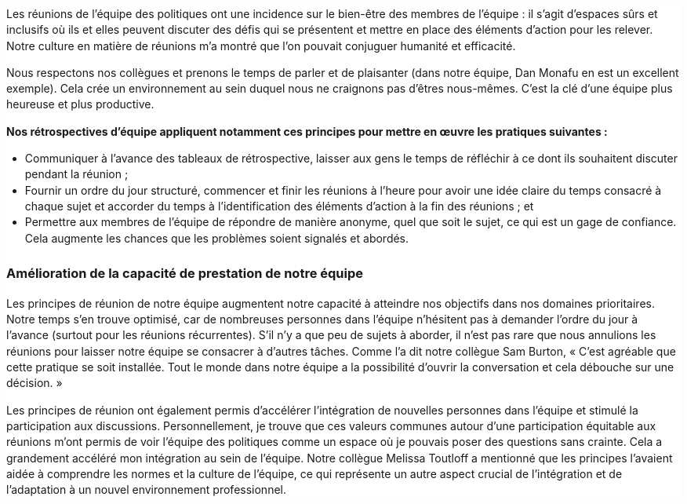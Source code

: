 

<p>Les réunions de l’équipe des politiques ont une incidence sur le bien-être des membres de l’équipe&nbsp;: il s’agit d’espaces sûrs et inclusifs où ils et elles peuvent discuter des défis qui se présentent et mettre en place des éléments d’action pour les relever. Notre culture en matière de réunions m’a montré que l’on pouvait conjuguer humanité et efficacité.</p>



<p>Nous respectons nos collègues et prenons le temps de parler et de plaisanter (dans notre équipe, Dan&nbsp;Monafu en est un excellent exemple). Cela crée un environnement au sein duquel nous ne craignons pas d’êtres nous-mêmes. C’est la clé d’une équipe plus heureuse et plus productive.</p>



<p><strong>Nos rétrospectives d’équipe appliquent notamment ces principes pour mettre en œuvre les pratiques suivantes&nbsp;:</strong></p>



<ul>
<li>Communiquer à l’avance des tableaux de rétrospective, laisser aux gens le temps de réfléchir à ce dont ils souhaitent discuter pendant la réunion ;</li>



<li>Fournir un ordre du jour structuré, commencer et finir les réunions à l’heure pour avoir une idée claire du temps consacré à chaque sujet et accorder du temps à l’identification des éléments d’action à la fin des réunions ; et</li>



<li>Permettre aux membres de l’équipe de répondre de manière anonyme, quel que soit le sujet, ce qui est un gage de confiance. Cela augmente les chances que les problèmes soient signalés et abordés.</li>
</ul>



<h3 class="wp-block-heading" id="h-amelioration-de-la-capacite-de-prestation-de-notre-equipe"><strong>Amélioration de la capacité de prestation de notre équipe</strong></h3>



<p>Les principes de réunion de notre équipe augmentent notre capacité à atteindre nos objectifs dans nos domaines prioritaires. Notre temps s’en trouve optimisé, car de nombreuses personnes dans l’équipe n’hésitent pas à demander l’ordre du jour à l’avance (surtout pour les réunions récurrentes). S’il n’y a que peu de sujets à aborder, il n’est pas rare que nous annulions les réunions pour laisser notre équipe se consacrer à d’autres tâches. Comme l’a dit notre collègue Sam&nbsp;Burton, «&nbsp;C’est agréable que cette pratique se soit installée. Tout le monde dans notre équipe a la possibilité d’ouvrir la conversation et cela débouche sur une décision.&nbsp;»&nbsp;</p>



<p>Les principes de réunion ont également permis d’accélérer l’intégration de nouvelles personnes dans l’équipe et stimulé la participation aux discussions. Personnellement, je trouve que ces valeurs communes autour d’une participation équitable aux réunions m’ont permis de voir l’équipe des politiques comme un espace où je pouvais poser des questions sans crainte. Cela a grandement accéléré mon intégration au sein de l’équipe. Notre collègue Melissa&nbsp;Toutloff a mentionné que les principes l’avaient aidée à comprendre les normes et la culture de l’équipe, ce qui représente un autre aspect crucial de l’intégration et de l’adaptation à un nouvel environnement professionnel.&nbsp;</p>


